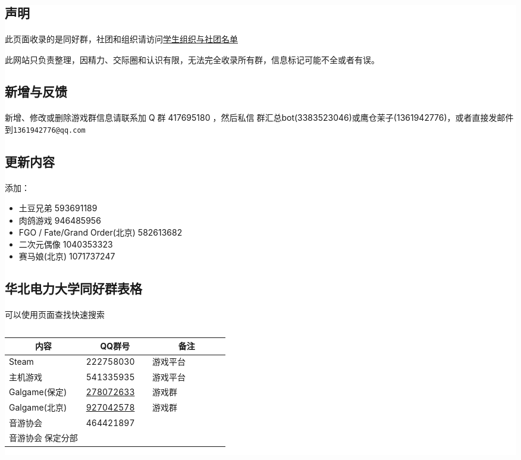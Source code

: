 
## 声明

此页面收录的是同好群，社团和组织请访问[学生组织与社团名单](/pages/association/)

此网站只负责整理，因精力、交际圈和认识有限，无法完全收录所有群，信息标记可能不全或者有误。

## 新增与反馈

新增、修改或删除游戏群信息请联系加 Q 群 417695180 ，然后私信 群汇总bot(3383523046)或鹰仓茉子(1361942776)，或者直接发邮件到`1361942776@qq.com`

## 更新内容

添加：

- 土豆兄弟 593691189
- 肉鸽游戏 946485956
- FGO / Fate/Grand Order(北京) 582613682
- 二次元偶像 1040353323
- 赛马娘(北京) 1071737247



## 华北电力大学同好群表格

可以使用页面查找快速搜索

<div class="section" style="overflow-x: auto;">
    <table>
        <colgroup>
            <col style="width: 35%;">
            <col style="width: 30%;">
            <col style="width: 35%;">
            </colgroup>
        <thead>
            <tr>
                <th>内容</th>
                <th>QQ群号</th>
                <th>备注</th>
            </tr>
        </thead>
        <tbody>
            <tr>
                <td>Steam</td>
                <td>222758030</td>
                <td>游戏平台</td>
            </tr><tr>
                <td>主机游戏</td>
                <td>541335935</td>
                <td>游戏平台</td>
            </tr><tr>
                <td>Galgame(保定)</td>
                <td><a href="https://qm.qq.com/q/NoUl80CY44" target="_blank">278072633</a></td>
                <td>游戏群</td>
            </tr><tr>
                <td>Galgame(北京)</td>
                <td><a href="https://qm.qq.com/q/aYfSMqy568" target="_blank">927042578</a></td>
                <td>游戏群</td>
            </tr><tr>
                <td>音游协会</td>
                <td>464421897</td>
                <td></td>
            </tr><tr>
                <td>音游协会 保定分部</td>